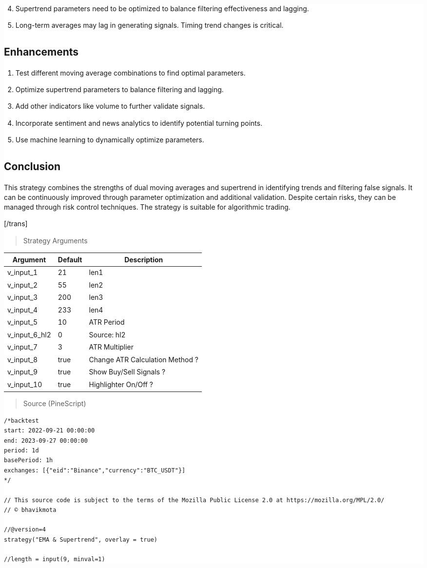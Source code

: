 4. Supertrend parameters need to be optimized to balance filtering effectiveness and lagging.

5. Long-term averages may lag in generating signals. Timing trend changes is critical.

## Enhancements

1. Test different moving average combinations to find optimal parameters.

2. Optimize supertrend parameters to balance filtering and lagging.

3. Add other indicators like volume to further validate signals.

4. Incorporate sentiment and news analytics to identify potential turning points.  

5. Use machine learning to dynamically optimize parameters.

## Conclusion

This strategy combines the strengths of dual moving averages and supertrend in identifying trends and filtering false signals. It can be continuously improved through parameter optimization and additional validation. Despite certain risks, they can be managed through risk control techniques. The strategy is suitable for algorithmic trading.

[/trans]

> Strategy Arguments



|Argument|Default|Description|
|----|----|----|
|v_input_1|21|len1|
|v_input_2|55|len2|
|v_input_3|200|len3|
|v_input_4|233|len4|
|v_input_5|10|ATR Period|
|v_input_6_hl2|0|Source: hl2|high|low|open|close|hlc3|hlcc4|ohlc4|
|v_input_7|3|ATR Multiplier|
|v_input_8|true|Change ATR Calculation Method ?|
|v_input_9|true|Show Buy/Sell Signals ?|
|v_input_10|true|Highlighter On/Off ?|


> Source (PineScript)

``` pinescript
/*backtest
start: 2022-09-21 00:00:00
end: 2023-09-27 00:00:00
period: 1d
basePeriod: 1h
exchanges: [{"eid":"Binance","currency":"BTC_USDT"}]
*/

// This source code is subject to the terms of the Mozilla Public License 2.0 at https://mozilla.org/MPL/2.0/
// © bhavikmota

//@version=4
strategy("EMA & Supertrend", overlay = true)

//length = input(9, minval=1)
```